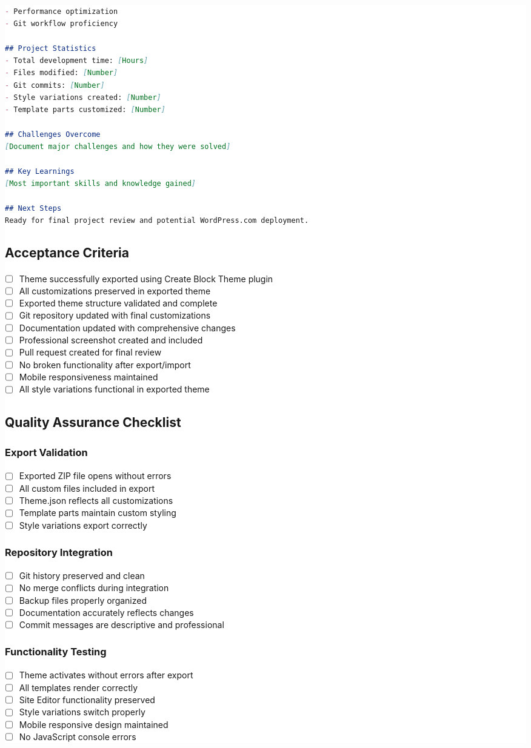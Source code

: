 ```markdown
- Performance optimization
- Git workflow proficiency

## Project Statistics
- Total development time: [Hours]
- Files modified: [Number]
- Git commits: [Number]
- Style variations created: [Number]
- Template parts customized: [Number]

## Challenges Overcome
[Document major challenges and how they were solved]

## Key Learnings
[Most important skills and knowledge gained]

## Next Steps
Ready for final project review and potential WordPress.com deployment.
```

## Acceptance Criteria
- [ ] Theme successfully exported using Create Block Theme plugin
- [ ] All customizations preserved in exported theme
- [ ] Exported theme structure validated and complete
- [ ] Git repository updated with final customizations
- [ ] Documentation updated with comprehensive changes
- [ ] Professional screenshot created and included
- [ ] Pull request created for final review
- [ ] No broken functionality after export/import
- [ ] Mobile responsiveness maintained
- [ ] All style variations functional in exported theme

## Quality Assurance Checklist

### Export Validation
- [ ] Exported ZIP file opens without errors
- [ ] All custom files included in export
- [ ] Theme.json reflects all customizations
- [ ] Template parts maintain custom styling
- [ ] Style variations export correctly

### Repository Integration
- [ ] Git history preserved and clean
- [ ] No merge conflicts during integration
- [ ] Backup files properly organized
- [ ] Documentation accurately reflects changes
- [ ] Commit messages are descriptive and professional

### Functionality Testing
- [ ] Theme activates without errors after export
- [ ] All templates render correctly
- [ ] Site Editor functionality preserved
- [ ] Style variations switch properly
- [ ] Mobile responsive design maintained
- [ ] No JavaScript console errors
